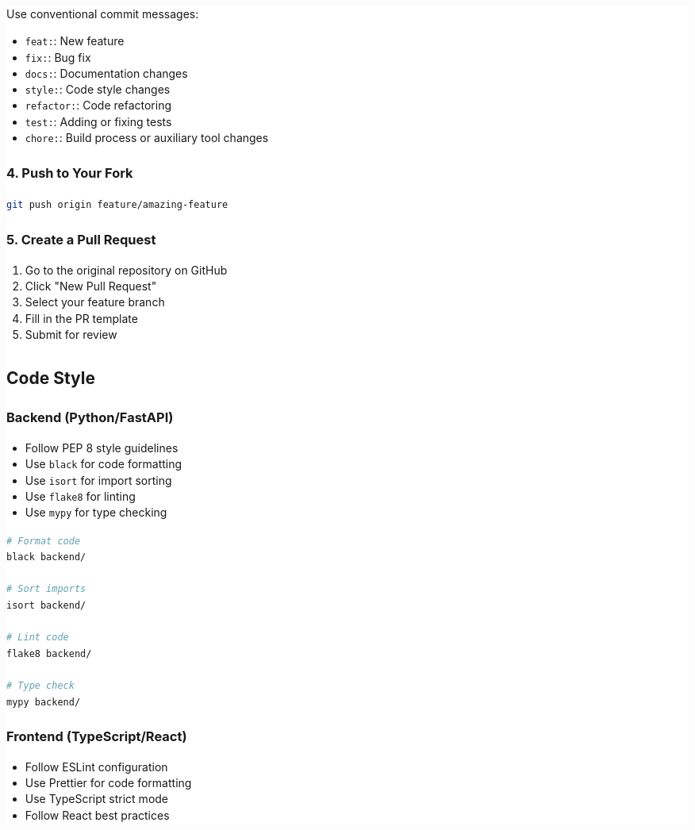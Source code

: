 Use conventional commit messages:
- `feat:`: New feature
- `fix:`: Bug fix
- `docs:`: Documentation changes
- `style:`: Code style changes
- `refactor:`: Code refactoring
- `test:`: Adding or fixing tests
- `chore:`: Build process or auxiliary tool changes

### 4. Push to Your Fork

```bash
git push origin feature/amazing-feature
```

### 5. Create a Pull Request

1. Go to the original repository on GitHub
2. Click "New Pull Request"
3. Select your feature branch
4. Fill in the PR template
5. Submit for review

## Code Style

### Backend (Python/FastAPI)

- Follow PEP 8 style guidelines
- Use `black` for code formatting
- Use `isort` for import sorting
- Use `flake8` for linting
- Use `mypy` for type checking

```bash
# Format code
black backend/

# Sort imports
isort backend/

# Lint code
flake8 backend/

# Type check
mypy backend/
```

### Frontend (TypeScript/React)

- Follow ESLint configuration
- Use Prettier for code formatting
- Use TypeScript strict mode
- Follow React best practices

